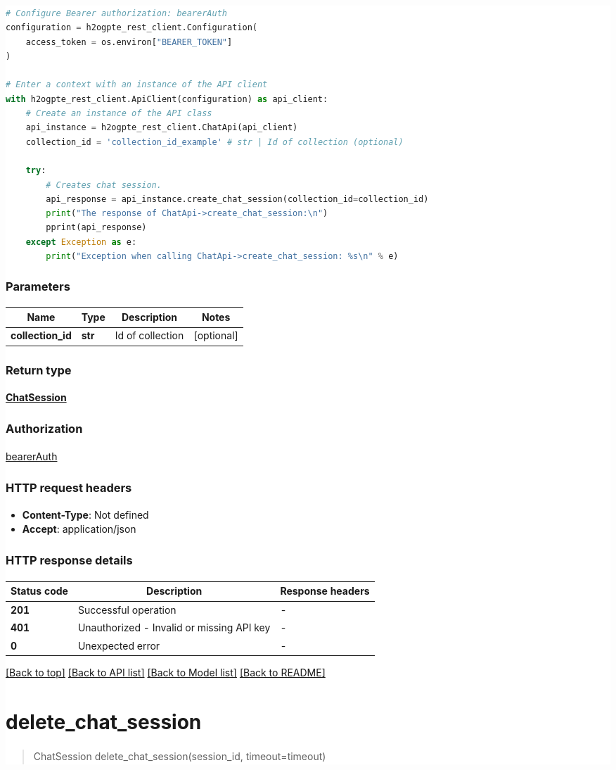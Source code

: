 ```python
# Configure Bearer authorization: bearerAuth
configuration = h2ogpte_rest_client.Configuration(
    access_token = os.environ["BEARER_TOKEN"]
)

# Enter a context with an instance of the API client
with h2ogpte_rest_client.ApiClient(configuration) as api_client:
    # Create an instance of the API class
    api_instance = h2ogpte_rest_client.ChatApi(api_client)
    collection_id = 'collection_id_example' # str | Id of collection (optional)

    try:
        # Creates chat session.
        api_response = api_instance.create_chat_session(collection_id=collection_id)
        print("The response of ChatApi->create_chat_session:\n")
        pprint(api_response)
    except Exception as e:
        print("Exception when calling ChatApi->create_chat_session: %s\n" % e)
```



### Parameters


Name | Type | Description  | Notes
------------- | ------------- | ------------- | -------------
 **collection_id** | **str**| Id of collection | [optional] 

### Return type

[**ChatSession**](ChatSession.md)

### Authorization

[bearerAuth](../README.md#bearerAuth)

### HTTP request headers

 - **Content-Type**: Not defined
 - **Accept**: application/json

### HTTP response details

| Status code | Description | Response headers |
|-------------|-------------|------------------|
**201** | Successful operation |  -  |
**401** | Unauthorized - Invalid or missing API key |  -  |
**0** | Unexpected error |  -  |

[[Back to top]](#) [[Back to API list]](../README.md#documentation-for-api-endpoints) [[Back to Model list]](../README.md#documentation-for-models) [[Back to README]](../README.md)

# **delete_chat_session**
> ChatSession delete_chat_session(session_id, timeout=timeout)
